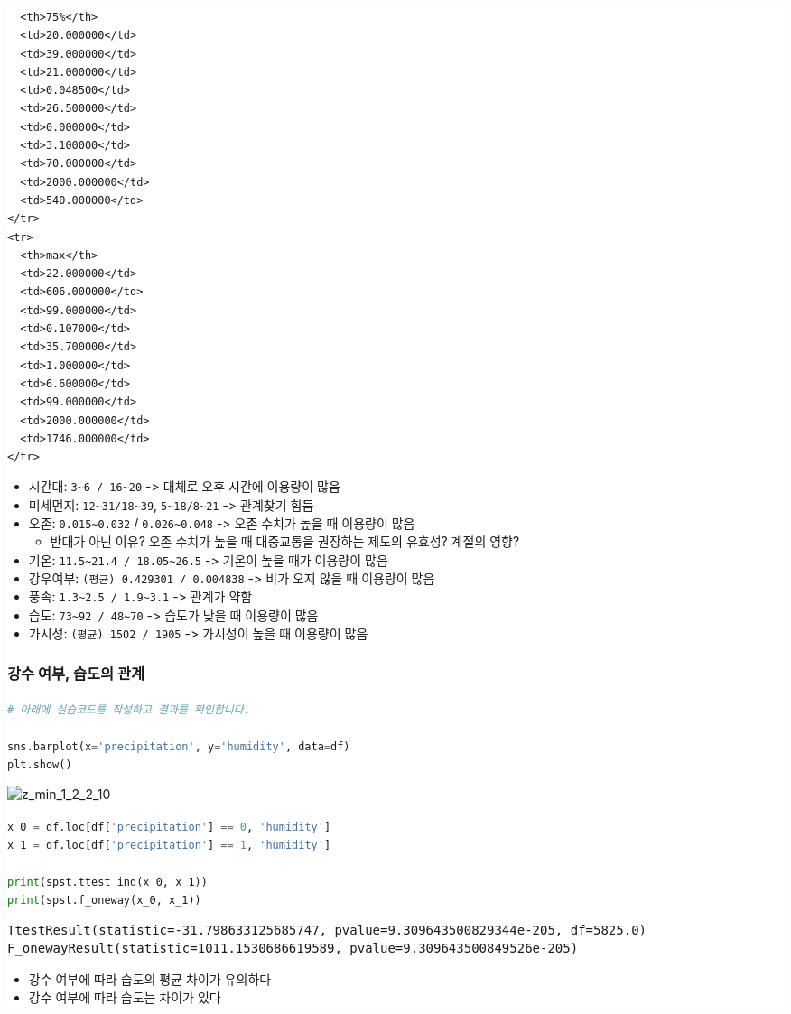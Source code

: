       <th>75%</th>
      <td>20.000000</td>
      <td>39.000000</td>
      <td>21.000000</td>
      <td>0.048500</td>
      <td>26.500000</td>
      <td>0.000000</td>
      <td>3.100000</td>
      <td>70.000000</td>
      <td>2000.000000</td>
      <td>540.000000</td>
    </tr>
    <tr>
      <th>max</th>
      <td>22.000000</td>
      <td>606.000000</td>
      <td>99.000000</td>
      <td>0.107000</td>
      <td>35.700000</td>
      <td>1.000000</td>
      <td>6.600000</td>
      <td>99.000000</td>
      <td>2000.000000</td>
      <td>1746.000000</td>
    </tr>
  </tbody>
</table>
</div>

* 시간대: `3~6 / 16~20` -> 대체로 오후 시간에 이용량이 많음
* 미세먼지: `12~31/18~39`, `5~18/8~21` -> 관계찾기 힘듬
* 오존: `0.015~0.032` / `0.026~0.048` -> 오존 수치가 높을 때 이용량이 많음
    * 반대가 아닌 이유? 오존 수치가 높을 때 대중교통을 권장하는 제도의 유효성? 계절의 영향?
* 기온: `11.5~21.4 / 18.05~26.5` -> 기온이 높을 때가 이용량이 많음
* 강우여부: `(평균) 0.429301 / 0.004838` -> 비가 오지 않을 때 이용량이 많음
* 풍속: `1.3~2.5 / 1.9~3.1` -> 관계가 약함
* 습도: `73~92 / 48~70` -> 습도가 낮을 때 이용량이 많음
* 가시성: `(평균) 1502 / 1905` -> 가시성이 높을 때 이용량이 많음

### 강수 여부, 습도의 관계

```python
# 아래에 실습코드를 작성하고 결과를 확인합니다.

sns.barplot(x='precipitation', y='humidity', data=df)
plt.show()
```

![z_min_1_2_2_10](https://github.com/zacinthepark/TIL/assets/86648892/32029055-01ab-433b-ae26-61e7851107bc)

```python
x_0 = df.loc[df['precipitation'] == 0, 'humidity']
x_1 = df.loc[df['precipitation'] == 1, 'humidity']

print(spst.ttest_ind(x_0, x_1))
print(spst.f_oneway(x_0, x_1))
```

<pre>
TtestResult(statistic=-31.798633125685747, pvalue=9.309643500829344e-205, df=5825.0)
F_onewayResult(statistic=1011.1530686619589, pvalue=9.309643500849526e-205)
</pre>

- 강수 여부에 따라 습도의 평균 차이가 유의하다
- 강수 여부에 따라 습도는 차이가 있다

